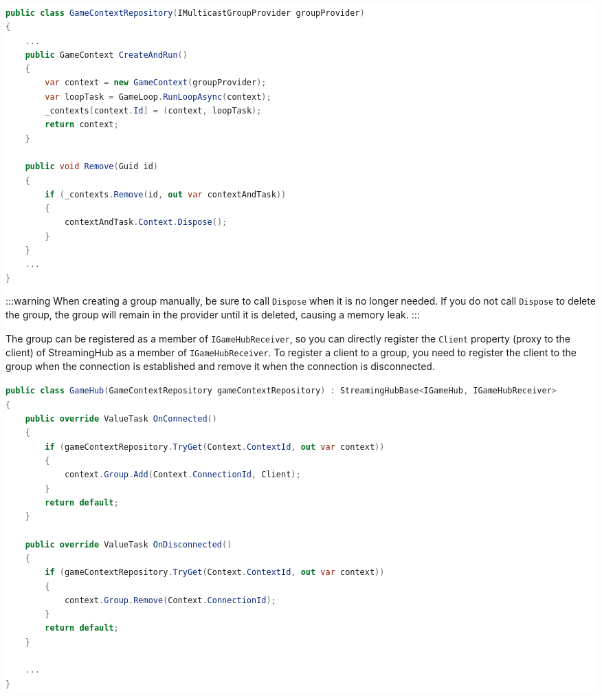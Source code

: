 ```csharp
public class GameContextRepository(IMulticastGroupProvider groupProvider)
{
    ...
    public GameContext CreateAndRun()
    {
        var context = new GameContext(groupProvider);
        var loopTask = GameLoop.RunLoopAsync(context);
        _contexts[context.Id] = (context, loopTask);
        return context;
    }

    public void Remove(Guid id)
    {
        if (_contexts.Remove(id, out var contextAndTask))
        {
            contextAndTask.Context.Dispose();
        }
    }
    ...
}
```

:::warning
When creating a group manually, be sure to call `Dispose` when it is no longer needed. If you do not call `Dispose` to delete the group, the group will remain in the provider until it is deleted, causing a memory leak.
:::


The group can be registered as a member of `IGameHubReceiver`, so you can directly register the `Client` property (proxy to the client) of StreamingHub as a member of `IGameHubReceiver`.
To register a client to a group, you need to register the client to the group when the connection is established and remove it when the connection is disconnected.

```csharp
public class GameHub(GameContextRepository gameContextRepository) : StreamingHubBase<IGameHub, IGameHubReceiver>
{
    public override ValueTask OnConnected()
    {
        if (gameContextRepository.TryGet(Context.ContextId, out var context))
        {
            context.Group.Add(Context.ConnectionId, Client);
        }
        return default;
    }

    public override ValueTask OnDisconnected()
    {
        if (gameContextRepository.TryGet(Context.ContextId, out var context))
        {
            context.Group.Remove(Context.ConnectionId);
        }
        return default;
    }

    ...
}
```
